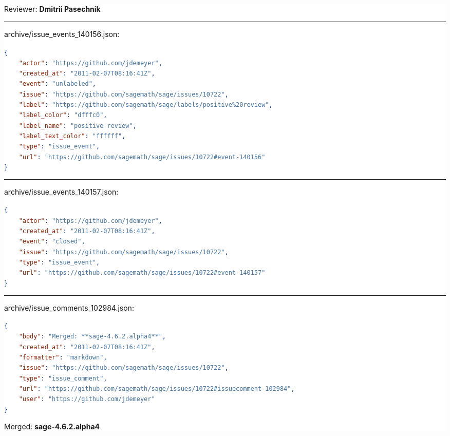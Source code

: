 Reviewer: **Dmitrii Pasechnik**



---

archive/issue_events_140156.json:
```json
{
    "actor": "https://github.com/jdemeyer",
    "created_at": "2011-02-07T08:16:41Z",
    "event": "unlabeled",
    "issue": "https://github.com/sagemath/sage/issues/10722",
    "label": "https://github.com/sagemath/sage/labels/positive%20review",
    "label_color": "dfffc0",
    "label_name": "positive review",
    "label_text_color": "ffffff",
    "type": "issue_event",
    "url": "https://github.com/sagemath/sage/issues/10722#event-140156"
}
```



---

archive/issue_events_140157.json:
```json
{
    "actor": "https://github.com/jdemeyer",
    "created_at": "2011-02-07T08:16:41Z",
    "event": "closed",
    "issue": "https://github.com/sagemath/sage/issues/10722",
    "type": "issue_event",
    "url": "https://github.com/sagemath/sage/issues/10722#event-140157"
}
```



---

archive/issue_comments_102984.json:
```json
{
    "body": "Merged: **sage-4.6.2.alpha4**",
    "created_at": "2011-02-07T08:16:41Z",
    "formatter": "markdown",
    "issue": "https://github.com/sagemath/sage/issues/10722",
    "type": "issue_comment",
    "url": "https://github.com/sagemath/sage/issues/10722#issuecomment-102984",
    "user": "https://github.com/jdemeyer"
}
```

Merged: **sage-4.6.2.alpha4**
